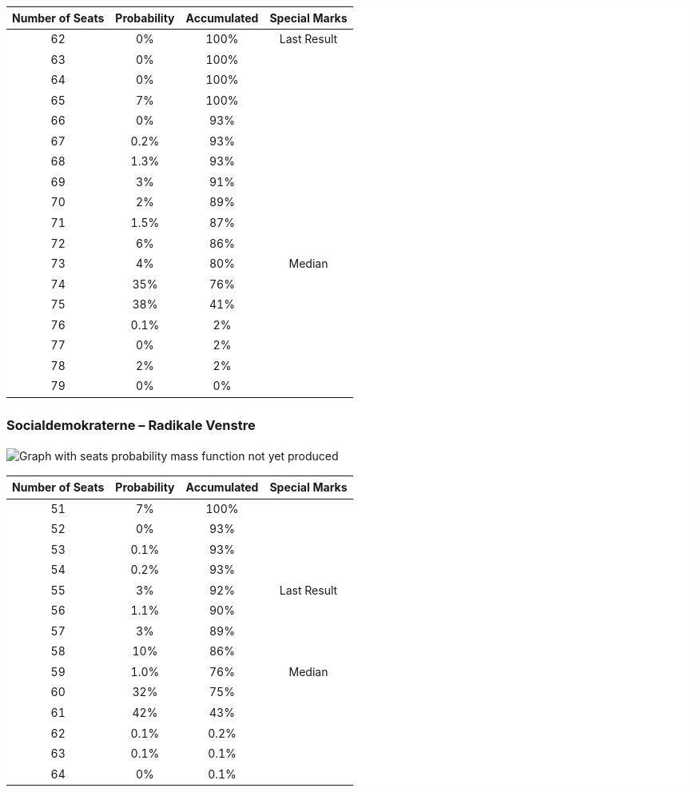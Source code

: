 | Number of Seats | Probability | Accumulated | Special Marks |
|:---------------:|:-----------:|:-----------:|:-------------:|
| 62 | 0% | 100% | Last Result |
| 63 | 0% | 100% |  |
| 64 | 0% | 100% |  |
| 65 | 7% | 100% |  |
| 66 | 0% | 93% |  |
| 67 | 0.2% | 93% |  |
| 68 | 1.3% | 93% |  |
| 69 | 3% | 91% |  |
| 70 | 2% | 89% |  |
| 71 | 1.5% | 87% |  |
| 72 | 6% | 86% |  |
| 73 | 4% | 80% | Median |
| 74 | 35% | 76% |  |
| 75 | 38% | 41% |  |
| 76 | 0.1% | 2% |  |
| 77 | 0% | 2% |  |
| 78 | 2% | 2% |  |
| 79 | 0% | 0% |  |

### Socialdemokraterne – Radikale Venstre

![Graph with seats probability mass function not yet produced](2019-04-29-YouGov-coalitions-seats-pmf-a–b.png "Seats Probability Mass Function")

| Number of Seats | Probability | Accumulated | Special Marks |
|:---------------:|:-----------:|:-----------:|:-------------:|
| 51 | 7% | 100% |  |
| 52 | 0% | 93% |  |
| 53 | 0.1% | 93% |  |
| 54 | 0.2% | 93% |  |
| 55 | 3% | 92% | Last Result |
| 56 | 1.1% | 90% |  |
| 57 | 3% | 89% |  |
| 58 | 10% | 86% |  |
| 59 | 1.0% | 76% | Median |
| 60 | 32% | 75% |  |
| 61 | 42% | 43% |  |
| 62 | 0.1% | 0.2% |  |
| 63 | 0.1% | 0.1% |  |
| 64 | 0% | 0.1% |  |